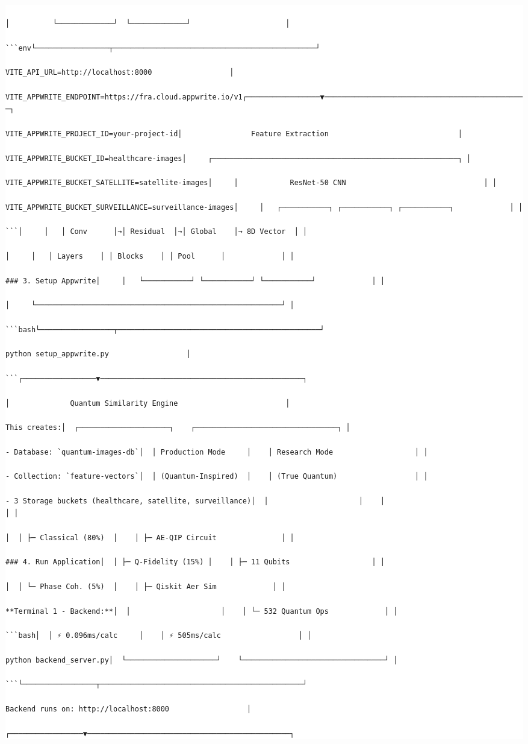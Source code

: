 ```bash### 🔬 Quantum Computing Components

│          └─────────────┘  └─────────────┘                      │

```env└─────────────────┬───────────────────────────────────────────────┘

VITE_API_URL=http://localhost:8000                  │

VITE_APPWRITE_ENDPOINT=https://fra.cloud.appwrite.io/v1┌─────────────────▼───────────────────────────────────────────────┐

VITE_APPWRITE_PROJECT_ID=your-project-id│                Feature Extraction                              │

VITE_APPWRITE_BUCKET_ID=healthcare-images│     ┌─────────────────────────────────────────────────────────┐ │

VITE_APPWRITE_BUCKET_SATELLITE=satellite-images│     │            ResNet-50 CNN                                │ │

VITE_APPWRITE_BUCKET_SURVEILLANCE=surveillance-images│     │   ┌───────────┐ ┌───────────┐ ┌───────────┐             │ │

```│     │   │ Conv      │→│ Residual  │→│ Global    │→ 8D Vector  │ │

│     │   │ Layers    │ │ Blocks    │ │ Pool      │             │ │

### 3. Setup Appwrite│     │   └───────────┘ └───────────┘ └───────────┘             │ │

│     └─────────────────────────────────────────────────────────┘ │

```bash└─────────────────┬───────────────────────────────────────────────┘

python setup_appwrite.py                  │

```┌─────────────────▼───────────────────────────────────────────────┐

│              Quantum Similarity Engine                         │

This creates:│  ┌─────────────────────┐    ┌─────────────────────────────────┐ │

- Database: `quantum-images-db`│  │ Production Mode     │    │ Research Mode                   │ │

- Collection: `feature-vectors`│  │ (Quantum-Inspired)  │    │ (True Quantum)                  │ │

- 3 Storage buckets (healthcare, satellite, surveillance)│  │                     │    │                                 │ │

│  │ ├─ Classical (80%)  │    │ ├─ AE-QIP Circuit               │ │

### 4. Run Application│  │ ├─ Q-Fidelity (15%) │    │ ├─ 11 Qubits                   │ │

│  │ └─ Phase Coh. (5%)  │    │ ├─ Qiskit Aer Sim             │ │

**Terminal 1 - Backend:**│  │                     │    │ └─ 532 Quantum Ops             │ │

```bash│  │ ⚡ 0.096ms/calc     │    │ ⚡ 505ms/calc                  │ │

python backend_server.py│  └─────────────────────┘    └─────────────────────────────────┘ │

```└─────────────────┬───────────────────────────────────────────────┘

Backend runs on: http://localhost:8000                  │

┌─────────────────▼───────────────────────────────────────────────┐
```